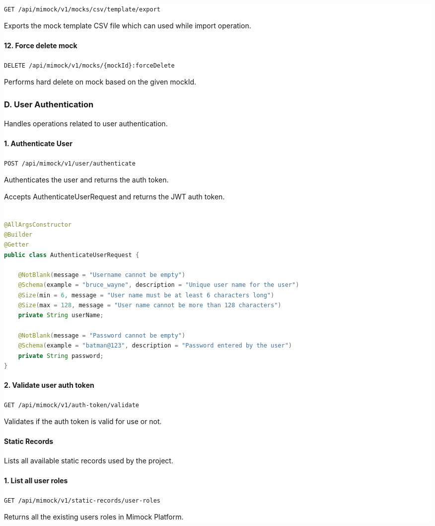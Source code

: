 `GET /api/mimock/v1/mocks/csv/template/export`

Exports the mock template CSV file which can used while import operation.

#### 12. Force delete mock

`DELETE /api/mimock/v1/mocks/{mockId}:forceDelete`

Performs hard delete on mock based on the given mockId.

### D. User Authentication

Handles operations related to user authentication.

#### 1. Authenticate User

`POST /api/mimock/v1/user/authenticate`

Authenticates the user and returns the auth token.

Accepts AuthenticateUserRequest and returns the JWT auth token.

```java

@AllArgsConstructor
@Builder
@Getter
public class AuthenticateUserRequest {

    @NotBlank(message = "Username cannot be empty")
    @Schema(example = "bruce_wayne", description = "Unique user name for the user")
    @Size(min = 6, message = "User name must be at least 6 characters long")
    @Size(max = 128, message = "User name cannot be more than 128 characters")
    private String userName;

    @NotBlank(message = "Password cannot be empty")
    @Schema(example = "batman@123", description = "Password entered by the user")
    private String password;
}

```

#### 2. Validate user auth token

`GET /api/mimock/v1/auth-token/validate`

Validates if the auth token is valid for use or not.

#### Static Records

Lists all available static records used by the project.

#### 1. List all user roles

`GET /api/mimock/v1/static-records/user-roles`

Returns all the existing users roles in Mimock Platform.
